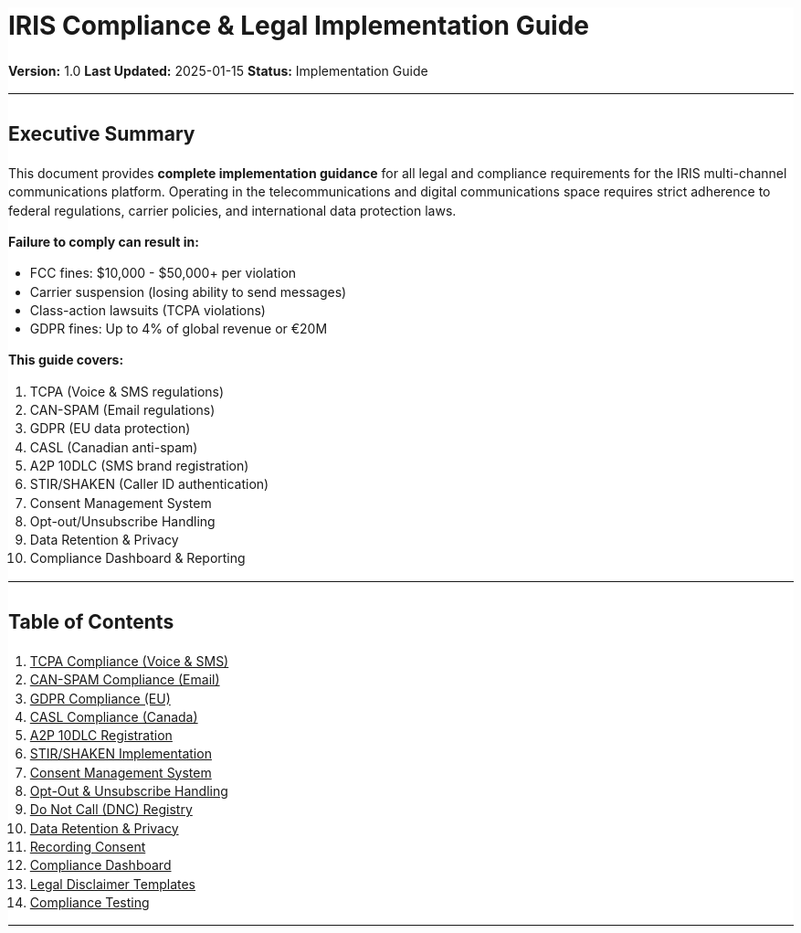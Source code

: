 # IRIS Compliance & Legal Implementation Guide

**Version:** 1.0
**Last Updated:** 2025-01-15
**Status:** Implementation Guide

---

## Executive Summary

This document provides **complete implementation guidance** for all legal and compliance requirements for the IRIS multi-channel communications platform. Operating in the telecommunications and digital communications space requires strict adherence to federal regulations, carrier policies, and international data protection laws.

**Failure to comply can result in:**
- FCC fines: $10,000 - $50,000+ per violation
- Carrier suspension (losing ability to send messages)
- Class-action lawsuits (TCPA violations)
- GDPR fines: Up to 4% of global revenue or €20M

**This guide covers:**
1. TCPA (Voice & SMS regulations)
2. CAN-SPAM (Email regulations)
3. GDPR (EU data protection)
4. CASL (Canadian anti-spam)
5. A2P 10DLC (SMS brand registration)
6. STIR/SHAKEN (Caller ID authentication)
7. Consent Management System
8. Opt-out/Unsubscribe Handling
9. Data Retention & Privacy
10. Compliance Dashboard & Reporting

---

## Table of Contents

1. [TCPA Compliance (Voice & SMS)](#1-tcpa-compliance)
2. [CAN-SPAM Compliance (Email)](#2-can-spam-compliance)
3. [GDPR Compliance (EU)](#3-gdpr-compliance)
4. [CASL Compliance (Canada)](#4-casl-compliance)
5. [A2P 10DLC Registration](#5-a2p-10dlc-registration)
6. [STIR/SHAKEN Implementation](#6-stirshaken-implementation)
7. [Consent Management System](#7-consent-management-system)
8. [Opt-Out & Unsubscribe Handling](#8-opt-out-unsubscribe-handling)
9. [Do Not Call (DNC) Registry](#9-do-not-call-registry)
10. [Data Retention & Privacy](#10-data-retention-privacy)
11. [Recording Consent](#11-recording-consent)
12. [Compliance Dashboard](#12-compliance-dashboard)
13. [Legal Disclaimer Templates](#13-legal-disclaimer-templates)
14. [Compliance Testing](#14-compliance-testing)

---